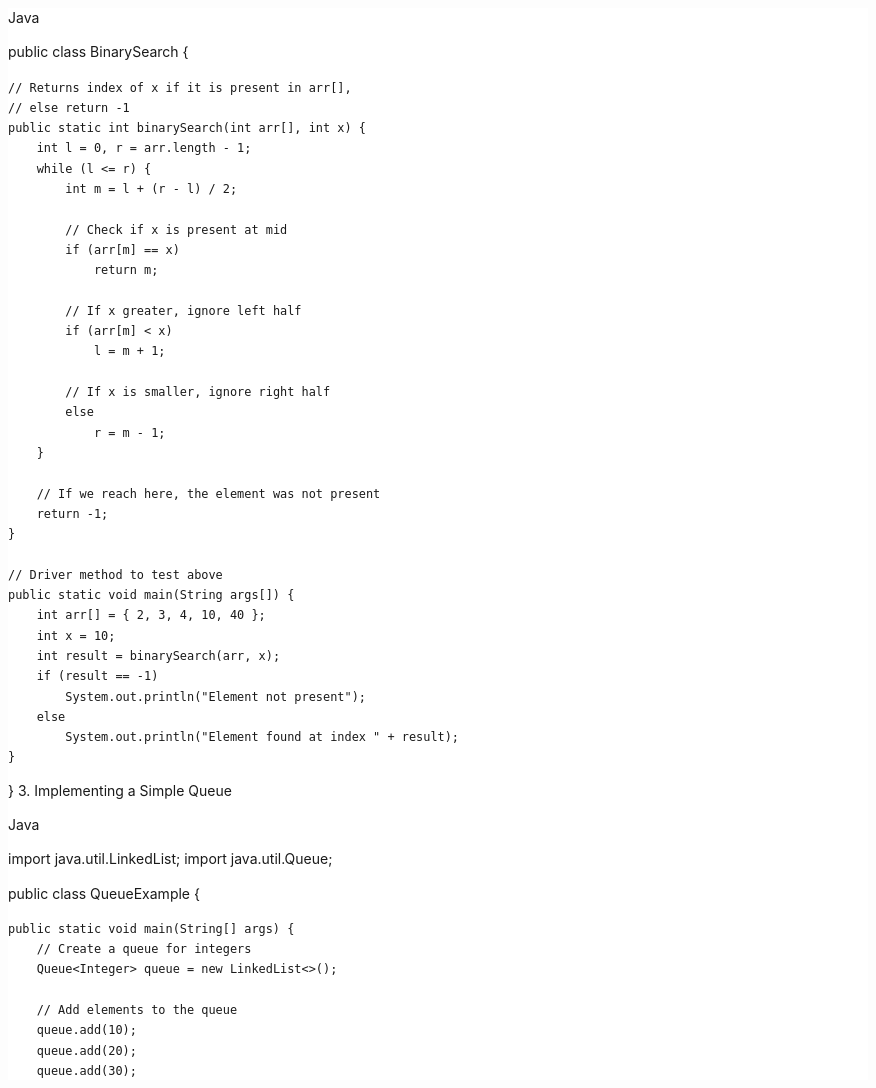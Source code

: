 Java

public class BinarySearch {

    // Returns index of x if it is present in arr[],
    // else return -1
    public static int binarySearch(int arr[], int x) {
        int l = 0, r = arr.length - 1;
        while (l <= r) {
            int m = l + (r - l) / 2;

            // Check if x is present at mid
            if (arr[m] == x)
                return m;

            // If x greater, ignore left half
            if (arr[m] < x)
                l = m + 1;

            // If x is smaller, ignore right half
            else
                r = m - 1;
        }

        // If we reach here, the element was not present
        return -1;
    }

    // Driver method to test above
    public static void main(String args[]) {
        int arr[] = { 2, 3, 4, 10, 40 };
        int x = 10;
        int result = binarySearch(arr, x);
        if (result == -1)
            System.out.println("Element not present");
        else
            System.out.println("Element found at index " + result);
    }
}
3. Implementing a Simple Queue

Java

import java.util.LinkedList;
import java.util.Queue;

public class QueueExample {

    public static void main(String[] args) {
        // Create a queue for integers
        Queue<Integer> queue = new LinkedList<>();

        // Add elements to the queue
        queue.add(10);
        queue.add(20);
        queue.add(30);

